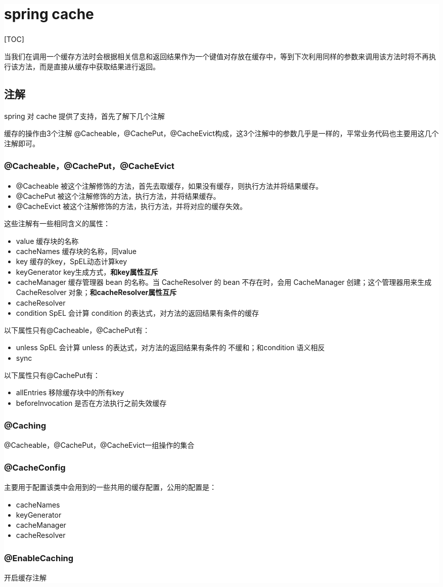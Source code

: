 # spring cache

[TOC]

当我们在调用一个缓存方法时会根据相关信息和返回结果作为一个键值对存放在缓存中，等到下次利用同样的参数来调用该方法时将不再执行该方法，而是直接从缓存中获取结果进行返回。

## 注解

spring 对 cache 提供了支持，首先了解下几个注解

缓存的操作由3个注解 @Cacheable，@CachePut，@CacheEvict构成，这3个注解中的参数几乎是一样的，平常业务代码也主要用这几个注解即可。

### @Cacheable，@CachePut，@CacheEvict

- @Cacheable
被这个注解修饰的方法，首先去取缓存，如果没有缓存，则执行方法并将结果缓存。
- @CachePut
被这个注解修饰的方法，执行方法，并将结果缓存。
- @CacheEvict
被这个注解修饰的方法，执行方法，并将对应的缓存失效。

这些注解有一些相同含义的属性：
- value 缓存块的名称
- cacheNames 缓存块的名称，同value
- key 缓存的key，SpEL动态计算key
- keyGenerator key生成方式，**和key属性互斥**
- cacheManager 缓存管理器 bean 的名称。当 CacheResolver 的 bean 不存在时，会用 CacheManager 创建；这个管理器用来生成 CacheResolver 对象；**和cacheResolver属性互斥**
- cacheResolver
- condition SpEL 会计算 condition 的表达式，对方法的返回结果有条件的缓存

以下属性只有@Cacheable，@CachePut有：
- unless SpEL 会计算 unless 的表达式，对方法的返回结果有条件的 不缓和；和condition 语义相反
- sync

以下属性只有@CachePut有：
- allEntries 移除缓存块中的所有key
- beforeInvocation 是否在方法执行之前失效缓存

### @Caching

@Cacheable，@CachePut，@CacheEvict一组操作的集合

### @CacheConfig

主要用于配置该类中会用到的一些共用的缓存配置，公用的配置是：
- cacheNames
- keyGenerator
- cacheManager
- cacheResolver

### @EnableCaching
开启缓存注解
